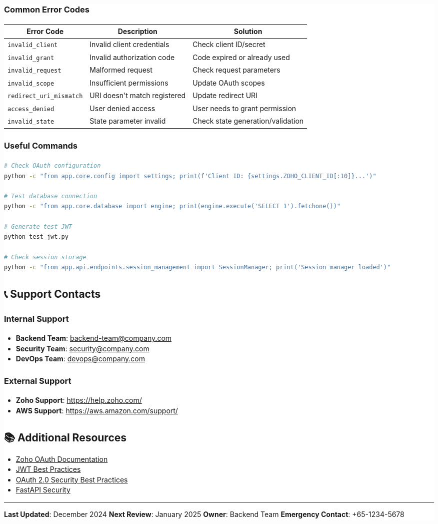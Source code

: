 ### Common Error Codes

| Error Code | Description | Solution |
|------------|-------------|----------|
| `invalid_client` | Invalid client credentials | Check client ID/secret |
| `invalid_grant` | Invalid authorization code | Code expired or already used |
| `invalid_request` | Malformed request | Check request parameters |
| `invalid_scope` | Insufficient permissions | Update OAuth scopes |
| `redirect_uri_mismatch` | URI doesn't match registered | Update redirect URI |
| `access_denied` | User denied access | User needs to grant permission |
| `invalid_state` | State parameter invalid | Check state generation/validation |

### Useful Commands

```bash
# Check OAuth configuration
python -c "from app.core.config import settings; print(f'Client ID: {settings.ZOHO_CLIENT_ID[:10]}...')"

# Test database connection
python -c "from app.core.database import engine; print(engine.execute('SELECT 1').fetchone())"

# Generate test JWT
python test_jwt.py

# Check session storage
python -c "from app.api.endpoints.session_management import SessionManager; print('Session manager loaded')"
```

## 📞 Support Contacts

### Internal Support
- **Backend Team**: backend-team@company.com
- **Security Team**: security@company.com
- **DevOps Team**: devops@company.com

### External Support
- **Zoho Support**: https://help.zoho.com/
- **AWS Support**: https://aws.amazon.com/support/

## 📚 Additional Resources

- [Zoho OAuth Documentation](https://www.zoho.com/developer/help/api/oauth-overview.html)
- [JWT Best Practices](https://tools.ietf.org/html/rfc8725)
- [OAuth 2.0 Security Best Practices](https://tools.ietf.org/html/draft-ietf-oauth-security-topics)
- [FastAPI Security](https://fastapi.tiangolo.com/tutorial/security/)

---

**Last Updated**: December 2024
**Next Review**: January 2025
**Owner**: Backend Team
**Emergency Contact**: +65-1234-5678
